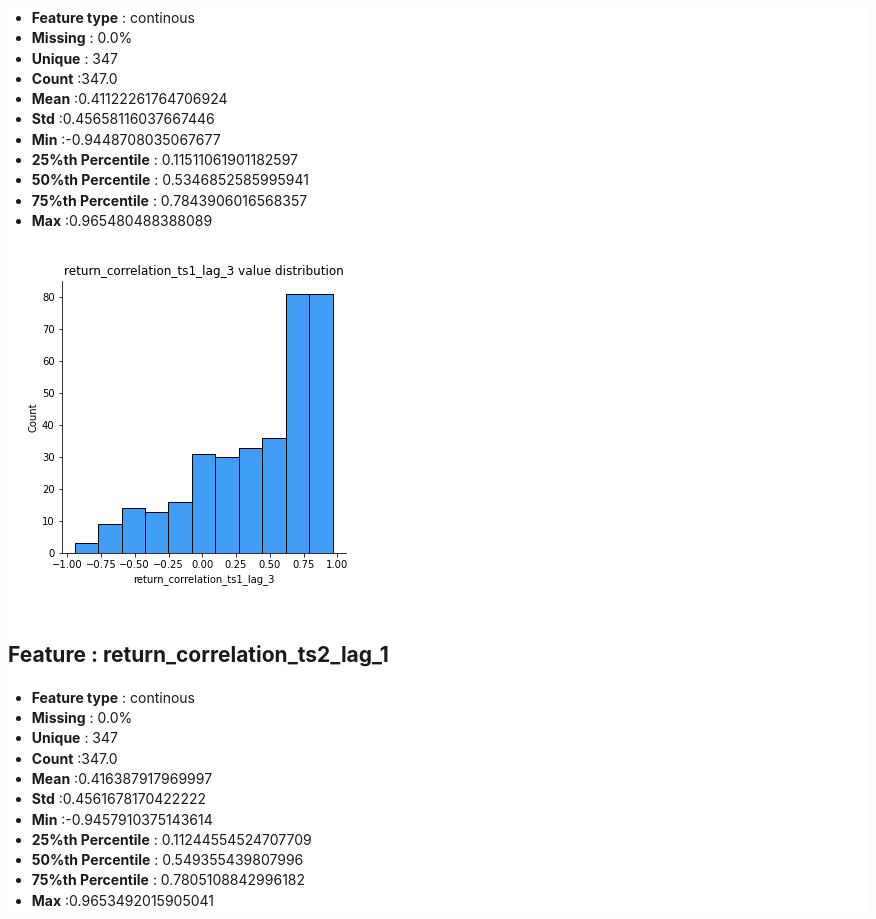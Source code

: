 - **Feature type** : continous
- **Missing** : 0.0%
- **Unique** : 347
- **Count** :347.0
- **Mean** :0.41122261764706924
- **Std** :0.45658116037667446
- **Min** :-0.9448708035067677
- **25%th Percentile** : 0.11511061901182597
- **50%th Percentile** : 0.5346852585995941
- **75%th Percentile** : 0.7843906016568357
- **Max** :0.965480488388089

![](return_correlation_ts1_lag_3.png)
## Feature : return_correlation_ts2_lag_1
- **Feature type** : continous
- **Missing** : 0.0%
- **Unique** : 347
- **Count** :347.0
- **Mean** :0.416387917969997
- **Std** :0.4561678170422222
- **Min** :-0.9457910375143614
- **25%th Percentile** : 0.11244554524707709
- **50%th Percentile** : 0.549355439807996
- **75%th Percentile** : 0.7805108842996182
- **Max** :0.9653492015905041
